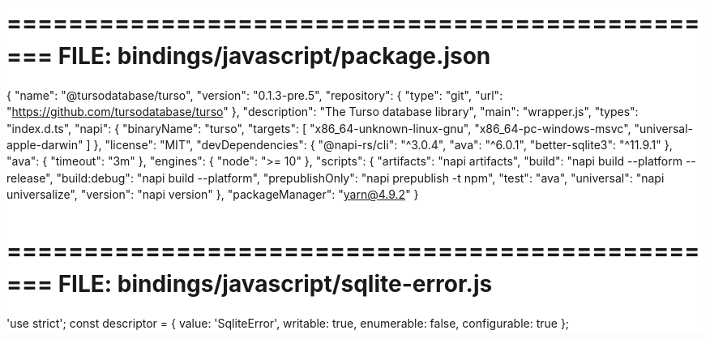 ================================================
FILE: bindings/javascript/package.json
================================================
{
  "name": "@tursodatabase/turso",
  "version": "0.1.3-pre.5",
  "repository": {
    "type": "git",
    "url": "https://github.com/tursodatabase/turso"
  },
  "description": "The Turso database library",
  "main": "wrapper.js",
  "types": "index.d.ts",
  "napi": {
    "binaryName": "turso",
    "targets": [
      "x86_64-unknown-linux-gnu",
      "x86_64-pc-windows-msvc",
      "universal-apple-darwin"
    ]
  },
  "license": "MIT",
  "devDependencies": {
    "@napi-rs/cli": "^3.0.4",
    "ava": "^6.0.1",
    "better-sqlite3": "^11.9.1"
  },
  "ava": {
    "timeout": "3m"
  },
  "engines": {
    "node": ">= 10"
  },
  "scripts": {
    "artifacts": "napi artifacts",
    "build": "napi build --platform --release",
    "build:debug": "napi build --platform",
    "prepublishOnly": "napi prepublish -t npm",
    "test": "ava",
    "universal": "napi universalize",
    "version": "napi version"
  },
  "packageManager": "yarn@4.9.2"
}



================================================
FILE: bindings/javascript/sqlite-error.js
================================================
'use strict';
const descriptor = { value: 'SqliteError', writable: true, enumerable: false, configurable: true };
